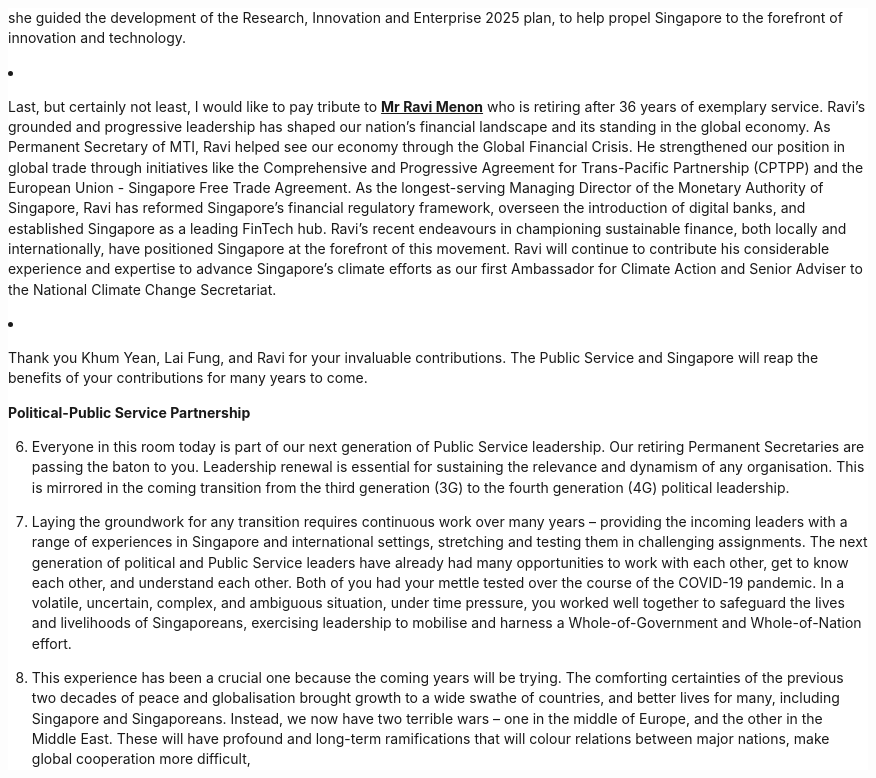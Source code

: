 she guided the development of the Research, Innovation and Enterprise 2025
plan, to help propel Singapore to the forefront of innovation and technology.</p>
<p></p>
</li>
<li>
<p>Last, but certainly not least, I would like to pay tribute to <strong><u>Mr Ravi Menon</u></strong> who
is retiring after 36 years of exemplary service. Ravi’s grounded and progressive
leadership has shaped our nation’s financial landscape and its standing
in the global economy. As Permanent Secretary of MTI, Ravi helped see our
economy through the Global Financial Crisis. He strengthened our position
in global trade through initiatives like the Comprehensive and Progressive
Agreement for Trans-Pacific Partnership (CPTPP) and the European Union
- Singapore Free Trade Agreement. As the longest-serving Managing Director
of the Monetary Authority of Singapore, Ravi has reformed Singapore’s financial
regulatory framework, overseen the introduction of digital banks, and established
Singapore as a leading FinTech hub. Ravi’s recent endeavours in championing
sustainable finance, both locally and internationally, have positioned
Singapore at the forefront of this movement. Ravi will continue to contribute
his considerable experience and expertise to advance Singapore’s climate
efforts as our first Ambassador for Climate Action and Senior Adviser to
the National Climate Change Secretariat.</p>
<p></p>
</li>
<li>
<p>Thank you Khum Yean, Lai Fung, and Ravi for your invaluable contributions.
The Public Service and Singapore will reap the benefits of your contributions
for many years to come.</p>
</li>
</ol>
<p></p>
<p><strong>Political-Public Service Partnership</strong>
</p>
<ol start="6" data-tight="true" class="tight">
<li>
<p>Everyone in this room today is part of our next generation of Public Service
leadership. Our retiring Permanent Secretaries are passing the baton to
you. Leadership renewal is essential for sustaining the relevance and dynamism
of any organisation. This is mirrored in the coming transition from the
third generation (3G) to the fourth generation (4G) political leadership.</p>
<p></p>
</li>
<li>
<p>Laying the groundwork for any transition requires continuous work over
many years – providing the incoming leaders with a range of experiences
in Singapore and international settings, stretching and testing them in
challenging assignments. The next generation of political and Public Service
leaders have already had many opportunities to work with each other, get
to know each other, and understand each other. Both of you had your mettle
tested over the course of the COVID-19 pandemic. In a volatile, uncertain,
complex, and ambiguous situation, under time pressure, you worked well
together to safeguard the lives and livelihoods of Singaporeans, exercising
leadership to mobilise and harness a Whole-of-Government and Whole-of-Nation
effort.</p>
<p></p>
</li>
<li>
<p>This experience has been a crucial one because the coming years will be
trying. The comforting certainties of the previous two decades of peace
and globalisation brought growth to a wide swathe of countries, and better
lives for many, including Singapore and Singaporeans. Instead, we now have
two terrible wars – one in the middle of Europe, and the other in the Middle
East. These will have profound and long-term ramifications that will colour
relations between major nations, make global cooperation more difficult,